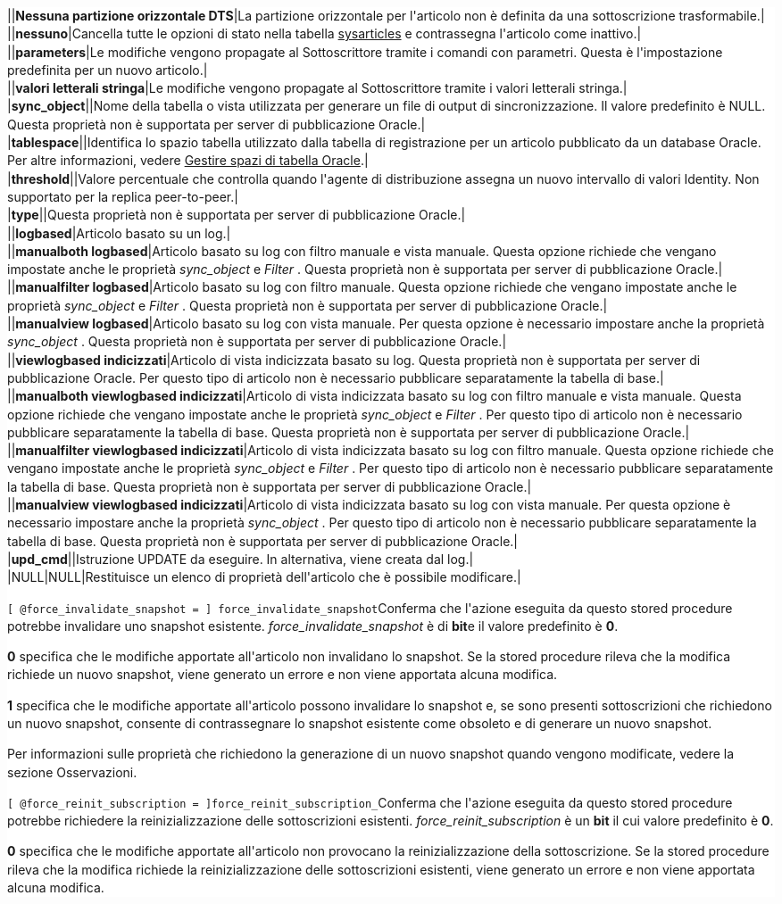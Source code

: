 ||**Nessuna partizione orizzontale DTS**|La partizione orizzontale per l'articolo non è definita da una sottoscrizione trasformabile.|  
||**nessuno**|Cancella tutte le opzioni di stato nella tabella [sysarticles](../../relational-databases/system-tables/sysarticles-transact-sql.md) e contrassegna l'articolo come inattivo.|  
||**parameters**|Le modifiche vengono propagate al Sottoscrittore tramite i comandi con parametri. Questa è l'impostazione predefinita per un nuovo articolo.|  
||**valori letterali stringa**|Le modifiche vengono propagate al Sottoscrittore tramite i valori letterali stringa.|  
|**sync_object**||Nome della tabella o vista utilizzata per generare un file di output di sincronizzazione. Il valore predefinito è NULL. Questa proprietà non è supportata per server di pubblicazione Oracle.|  
|**tablespace**||Identifica lo spazio tabella utilizzato dalla tabella di registrazione per un articolo pubblicato da un database Oracle. Per altre informazioni, vedere [Gestire spazi di tabella Oracle](../../relational-databases/replication/non-sql/manage-oracle-tablespaces.md).|  
|**threshold**||Valore percentuale che controlla quando l'agente di distribuzione assegna un nuovo intervallo di valori Identity. Non supportato per la replica peer-to-peer.|  
|**type**||Questa proprietà non è supportata per server di pubblicazione Oracle.|  
||**logbased**|Articolo basato su un log.|  
||**manualboth logbased**|Articolo basato su log con filtro manuale e vista manuale. Questa opzione richiede che vengano impostate anche le proprietà *sync_object* e *Filter* . Questa proprietà non è supportata per server di pubblicazione Oracle.|  
||**manualfilter logbased**|Articolo basato su log con filtro manuale. Questa opzione richiede che vengano impostate anche le proprietà *sync_object* e *Filter* . Questa proprietà non è supportata per server di pubblicazione Oracle.|  
||**manualview logbased**|Articolo basato su log con vista manuale. Per questa opzione è necessario impostare anche la proprietà *sync_object* . Questa proprietà non è supportata per server di pubblicazione Oracle.|  
||**viewlogbased indicizzati**|Articolo di vista indicizzata basato su log. Questa proprietà non è supportata per server di pubblicazione Oracle. Per questo tipo di articolo non è necessario pubblicare separatamente la tabella di base.|  
||**manualboth viewlogbased indicizzati**|Articolo di vista indicizzata basato su log con filtro manuale e vista manuale. Questa opzione richiede che vengano impostate anche le proprietà *sync_object* e *Filter* . Per questo tipo di articolo non è necessario pubblicare separatamente la tabella di base. Questa proprietà non è supportata per server di pubblicazione Oracle.|  
||**manualfilter viewlogbased indicizzati**|Articolo di vista indicizzata basato su log con filtro manuale. Questa opzione richiede che vengano impostate anche le proprietà *sync_object* e *Filter* . Per questo tipo di articolo non è necessario pubblicare separatamente la tabella di base. Questa proprietà non è supportata per server di pubblicazione Oracle.|  
||**manualview viewlogbased indicizzati**|Articolo di vista indicizzata basato su log con vista manuale. Per questa opzione è necessario impostare anche la proprietà *sync_object* . Per questo tipo di articolo non è necessario pubblicare separatamente la tabella di base. Questa proprietà non è supportata per server di pubblicazione Oracle.|  
|**upd_cmd**||Istruzione UPDATE da eseguire. In alternativa, viene creata dal log.|  
|NULL|NULL|Restituisce un elenco di proprietà dell'articolo che è possibile modificare.|  
  
`[ @force_invalidate_snapshot = ] force_invalidate_snapshot`Conferma che l'azione eseguita da questo stored procedure potrebbe invalidare uno snapshot esistente. *force_invalidate_snapshot* è di **bit**e il valore predefinito è **0**.  
  
 **0** specifica che le modifiche apportate all'articolo non invalidano lo snapshot. Se la stored procedure rileva che la modifica richiede un nuovo snapshot, viene generato un errore e non viene apportata alcuna modifica.  
  
 **1** specifica che le modifiche apportate all'articolo possono invalidare lo snapshot e, se sono presenti sottoscrizioni che richiedono un nuovo snapshot, consente di contrassegnare lo snapshot esistente come obsoleto e di generare un nuovo snapshot.  
  
 Per informazioni sulle proprietà che richiedono la generazione di un nuovo snapshot quando vengono modificate, vedere la sezione Osservazioni.  
  
`[ @force_reinit_subscription = ]force_reinit_subscription_`Conferma che l'azione eseguita da questo stored procedure potrebbe richiedere la reinizializzazione delle sottoscrizioni esistenti. *force_reinit_subscription* è un **bit** il cui valore predefinito è **0**.  
  
 **0** specifica che le modifiche apportate all'articolo non provocano la reinizializzazione della sottoscrizione. Se la stored procedure rileva che la modifica richiede la reinizializzazione delle sottoscrizioni esistenti, viene generato un errore e non viene apportata alcuna modifica.  
  